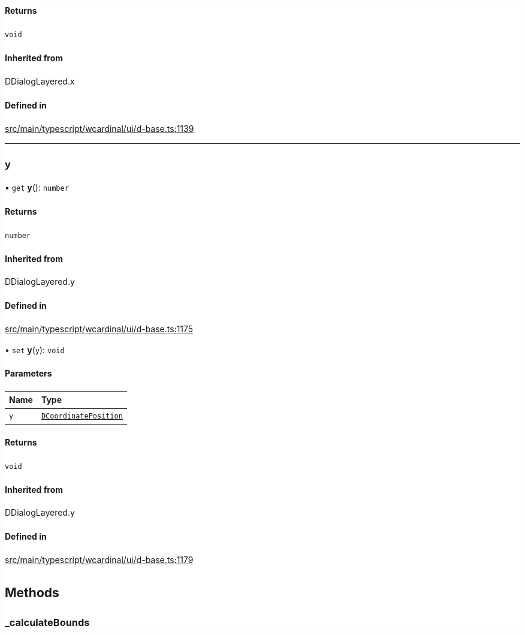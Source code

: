 #### Returns

`void`

#### Inherited from

DDialogLayered.x

#### Defined in

[src/main/typescript/wcardinal/ui/d-base.ts:1139](https://github.com/winter-cardinal/winter-cardinal-ui/blob/v0.199.0/src/main/typescript/wcardinal/ui/d-base.ts#L1139)

___

### y

• `get` **y**(): `number`

#### Returns

`number`

#### Inherited from

DDialogLayered.y

#### Defined in

[src/main/typescript/wcardinal/ui/d-base.ts:1175](https://github.com/winter-cardinal/winter-cardinal-ui/blob/v0.199.0/src/main/typescript/wcardinal/ui/d-base.ts#L1175)

• `set` **y**(`y`): `void`

#### Parameters

| Name | Type |
| :------ | :------ |
| `y` | [`DCoordinatePosition`](../index.md#dcoordinateposition) |

#### Returns

`void`

#### Inherited from

DDialogLayered.y

#### Defined in

[src/main/typescript/wcardinal/ui/d-base.ts:1179](https://github.com/winter-cardinal/winter-cardinal-ui/blob/v0.199.0/src/main/typescript/wcardinal/ui/d-base.ts#L1179)

## Methods

### \_calculateBounds
